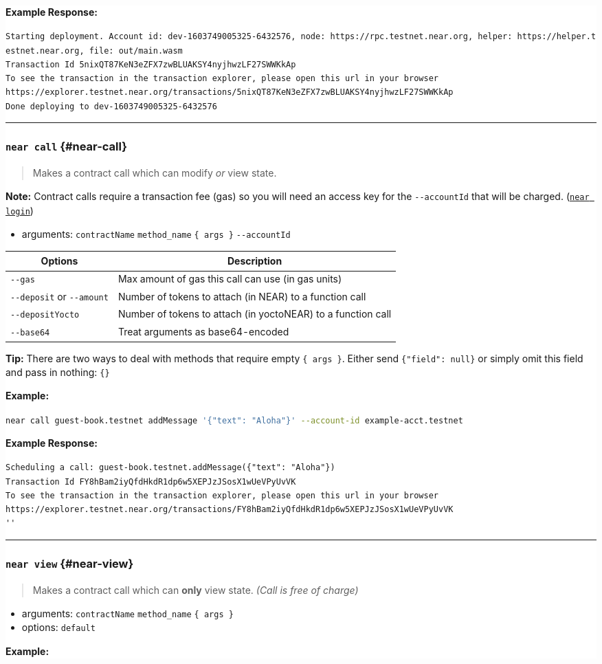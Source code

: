 **Example Response:**

    Starting deployment. Account id: dev-1603749005325-6432576, node: https://rpc.testnet.near.org, helper: https://helper.testnet.near.org, file: out/main.wasm
    Transaction Id 5nixQT87KeN3eZFX7zwBLUAKSY4nyjhwzLF27SWWKkAp
    To see the transaction in the transaction explorer, please open this url in your browser
    https://explorer.testnet.near.org/transactions/5nixQT87KeN3eZFX7zwBLUAKSY4nyjhwzLF27SWWKkAp
    Done deploying to dev-1603749005325-6432576

---

### `near call` {#near-call}

> Makes a contract call which can modify _or_ view state.

**Note:** Contract calls require a transaction fee (gas) so you will need an access key for the `--accountId` that will be charged. ([`near login`](/docs/tools/near-cli#near-login))

- arguments: `contractName` `method_name` `{ args }` `--accountId`

| Options                   | Description                                                  |
| ------------------------- | ------------------------------------------------------------ |
| `--gas`                   | Max amount of gas this call can use (in gas units)           |
| `--deposit` or `--amount` | Number of tokens to attach (in NEAR) to a function call      |
| `--depositYocto`          | Number of tokens to attach (in yoctoNEAR) to a function call |
| `--base64`                | Treat arguments as base64-encoded                            |

**Tip:** There are two ways to deal with methods that require empty `{ args }`. Either send `{"field": null}` or simply omit this field and pass in nothing: `{}`

**Example:**

```bash
near call guest-book.testnet addMessage '{"text": "Aloha"}' --account-id example-acct.testnet
```

**Example Response:**

    Scheduling a call: guest-book.testnet.addMessage({"text": "Aloha"})
    Transaction Id FY8hBam2iyQfdHkdR1dp6w5XEPJzJSosX1wUeVPyUvVK
    To see the transaction in the transaction explorer, please open this url in your browser
    https://explorer.testnet.near.org/transactions/FY8hBam2iyQfdHkdR1dp6w5XEPJzJSosX1wUeVPyUvVK
    ''

---

### `near view` {#near-view}

> Makes a contract call which can **only** view state. _(Call is free of charge)_

- arguments: `contractName` `method_name` `{ args }`
- options: `default`

**Example:**

